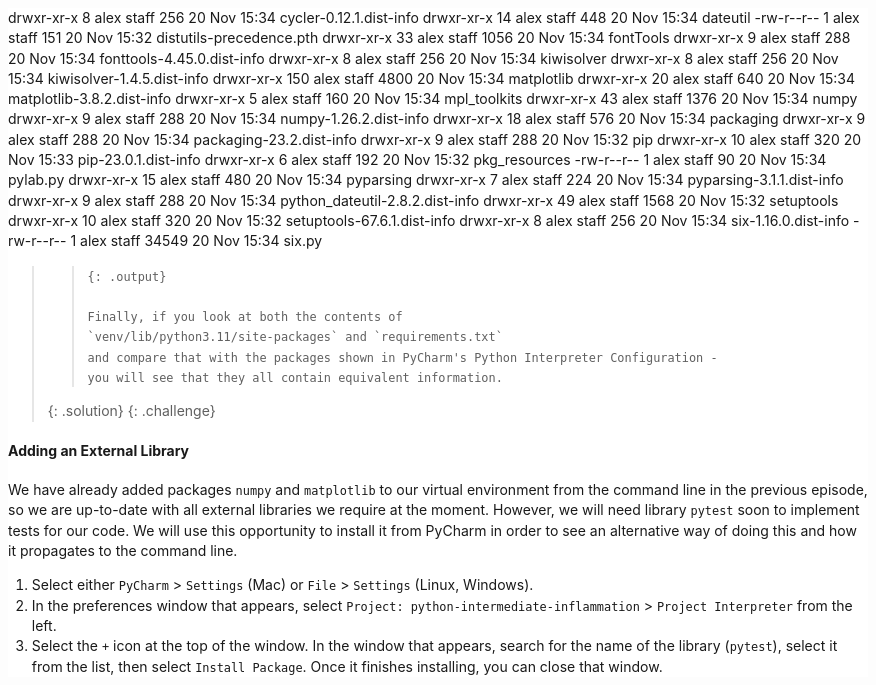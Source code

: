drwxr-xr-x    8 alex  staff    256 20 Nov 15:34 cycler-0.12.1.dist-info
drwxr-xr-x   14 alex  staff    448 20 Nov 15:34 dateutil
-rw-r--r--    1 alex  staff    151 20 Nov 15:32 distutils-precedence.pth
drwxr-xr-x   33 alex  staff   1056 20 Nov 15:34 fontTools
drwxr-xr-x    9 alex  staff    288 20 Nov 15:34 fonttools-4.45.0.dist-info
drwxr-xr-x    8 alex  staff    256 20 Nov 15:34 kiwisolver
drwxr-xr-x    8 alex  staff    256 20 Nov 15:34 kiwisolver-1.4.5.dist-info
drwxr-xr-x  150 alex  staff   4800 20 Nov 15:34 matplotlib
drwxr-xr-x   20 alex  staff    640 20 Nov 15:34 matplotlib-3.8.2.dist-info
drwxr-xr-x    5 alex  staff    160 20 Nov 15:34 mpl_toolkits
drwxr-xr-x   43 alex  staff   1376 20 Nov 15:34 numpy
drwxr-xr-x    9 alex  staff    288 20 Nov 15:34 numpy-1.26.2.dist-info
drwxr-xr-x   18 alex  staff    576 20 Nov 15:34 packaging
drwxr-xr-x    9 alex  staff    288 20 Nov 15:34 packaging-23.2.dist-info
drwxr-xr-x    9 alex  staff    288 20 Nov 15:32 pip
drwxr-xr-x   10 alex  staff    320 20 Nov 15:33 pip-23.0.1.dist-info
drwxr-xr-x    6 alex  staff    192 20 Nov 15:32 pkg_resources
-rw-r--r--    1 alex  staff     90 20 Nov 15:34 pylab.py
drwxr-xr-x   15 alex  staff    480 20 Nov 15:34 pyparsing
drwxr-xr-x    7 alex  staff    224 20 Nov 15:34 pyparsing-3.1.1.dist-info
drwxr-xr-x    9 alex  staff    288 20 Nov 15:34 python_dateutil-2.8.2.dist-info
drwxr-xr-x   49 alex  staff   1568 20 Nov 15:32 setuptools
drwxr-xr-x   10 alex  staff    320 20 Nov 15:32 setuptools-67.6.1.dist-info
drwxr-xr-x    8 alex  staff    256 20 Nov 15:34 six-1.16.0.dist-info
-rw-r--r--    1 alex  staff  34549 20 Nov 15:34 six.py
>> ~~~
>> {: .output}
>>
>> Finally, if you look at both the contents of
>> `venv/lib/python3.11/site-packages` and `requirements.txt`
>> and compare that with the packages shown in PyCharm's Python Interpreter Configuration -
>> you will see that they all contain equivalent information.
> {: .solution}
{: .challenge}

#### Adding an External Library
We have already added packages `numpy` and `matplotlib` to our virtual environment
from the command line in the previous episode,
so we are up-to-date with all external libraries we require at the moment.
However, we will need library `pytest` soon to implement tests for our code.
We will use this opportunity to install it from PyCharm in order to see
an alternative way of doing this and how it propagates to the command line.

1. Select either `PyCharm` > `Settings` (Mac) or `File` > `Settings` (Linux, Windows).
2. In the preferences window that appears,
   select `Project: python-intermediate-inflammation` > `Project Interpreter` from the left.
3. Select the `+` icon at the top of the window.
   In the window that appears, search for the name of the library (`pytest`),
   select it from the list,
   then select `Install Package`.
   Once it finishes installing, you can close that window.